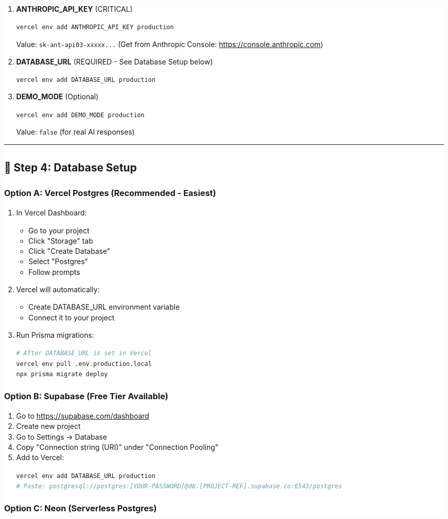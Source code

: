 1. **ANTHROPIC_API_KEY** (CRITICAL)
   ```bash
   vercel env add ANTHROPIC_API_KEY production
   ```
   Value: `sk-ant-api03-xxxxx...` (Get from Anthropic Console: https://console.anthropic.com)

2. **DATABASE_URL** (REQUIRED - See Database Setup below)
   ```bash
   vercel env add DATABASE_URL production
   ```

3. **DEMO_MODE** (Optional)
   ```bash
   vercel env add DEMO_MODE production
   ```
   Value: `false` (for real AI responses)

---

## 💾 Step 4: Database Setup

### Option A: Vercel Postgres (Recommended - Easiest)

1. In Vercel Dashboard:
   - Go to your project
   - Click "Storage" tab
   - Click "Create Database"
   - Select "Postgres"
   - Follow prompts

2. Vercel will automatically:
   - Create DATABASE_URL environment variable
   - Connect it to your project

3. Run Prisma migrations:
   ```bash
   # After DATABASE_URL is set in Vercel
   vercel env pull .env.production.local
   npx prisma migrate deploy
   ```

### Option B: Supabase (Free Tier Available)

1. Go to https://supabase.com/dashboard
2. Create new project
3. Go to Settings → Database
4. Copy "Connection string (URI)" under "Connection Pooling"
5. Add to Vercel:
   ```bash
   vercel env add DATABASE_URL production
   # Paste: postgresql://postgres:[YOUR-PASSWORD]@db.[PROJECT-REF].supabase.co:6543/postgres
   ```

### Option C: Neon (Serverless Postgres)
